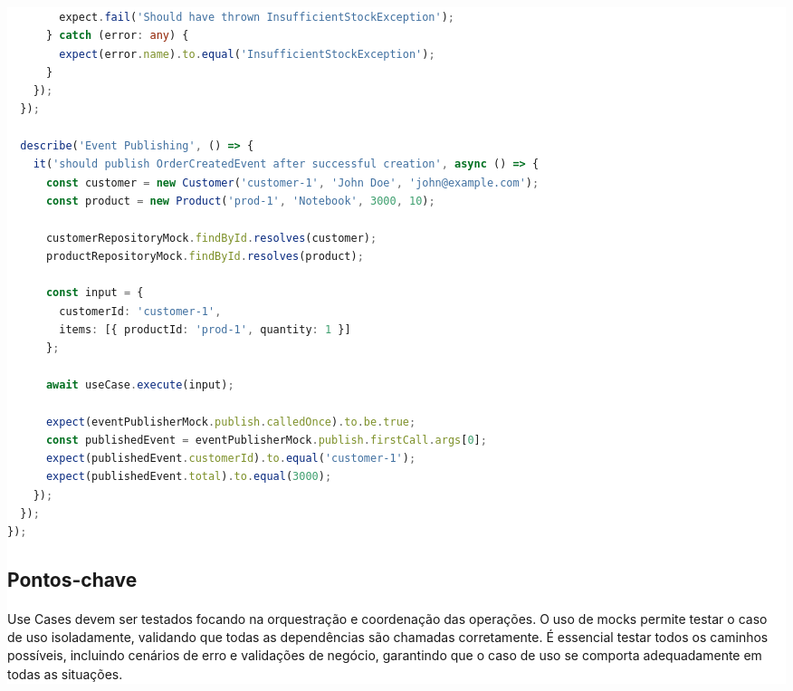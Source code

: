 ```typescript
        expect.fail('Should have thrown InsufficientStockException');
      } catch (error: any) {
        expect(error.name).to.equal('InsufficientStockException');
      }
    });
  });

  describe('Event Publishing', () => {
    it('should publish OrderCreatedEvent after successful creation', async () => {
      const customer = new Customer('customer-1', 'John Doe', 'john@example.com');
      const product = new Product('prod-1', 'Notebook', 3000, 10);

      customerRepositoryMock.findById.resolves(customer);
      productRepositoryMock.findById.resolves(product);

      const input = {
        customerId: 'customer-1',
        items: [{ productId: 'prod-1', quantity: 1 }]
      };

      await useCase.execute(input);

      expect(eventPublisherMock.publish.calledOnce).to.be.true;
      const publishedEvent = eventPublisherMock.publish.firstCall.args[0];
      expect(publishedEvent.customerId).to.equal('customer-1');
      expect(publishedEvent.total).to.equal(3000);
    });
  });
});
```

## Pontos-chave

Use Cases devem ser testados focando na orquestração e coordenação das operações. O uso de mocks permite testar o caso de uso isoladamente, validando que todas as dependências são chamadas corretamente. É essencial testar todos os caminhos possíveis, incluindo cenários de erro e validações de negócio, garantindo que o caso de uso se comporta adequadamente em todas as situações.
